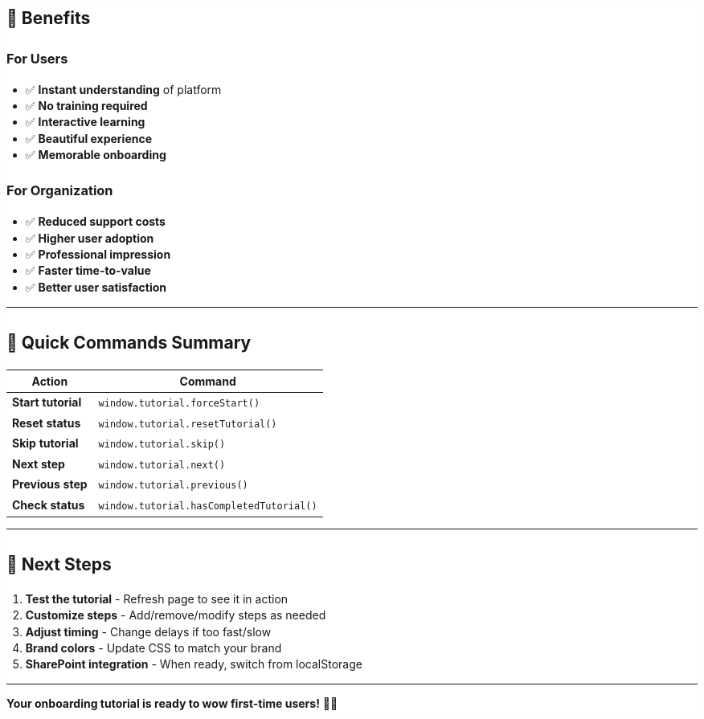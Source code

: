 ## 🎉 Benefits

### For Users
- ✅ **Instant understanding** of platform
- ✅ **No training required**
- ✅ **Interactive learning**
- ✅ **Beautiful experience**
- ✅ **Memorable onboarding**

### For Organization
- ✅ **Reduced support costs**
- ✅ **Higher user adoption**
- ✅ **Professional impression**
- ✅ **Faster time-to-value**
- ✅ **Better user satisfaction**

---

## 🚀 Quick Commands Summary

| Action | Command |
|--------|---------|
| **Start tutorial** | `window.tutorial.forceStart()` |
| **Reset status** | `window.tutorial.resetTutorial()` |
| **Skip tutorial** | `window.tutorial.skip()` |
| **Next step** | `window.tutorial.next()` |
| **Previous step** | `window.tutorial.previous()` |
| **Check status** | `window.tutorial.hasCompletedTutorial()` |

---

## 🎯 Next Steps

1. **Test the tutorial** - Refresh page to see it in action
2. **Customize steps** - Add/remove/modify steps as needed
3. **Adjust timing** - Change delays if too fast/slow
4. **Brand colors** - Update CSS to match your brand
5. **SharePoint integration** - When ready, switch from localStorage

---

**Your onboarding tutorial is ready to wow first-time users!** 🎉✨
